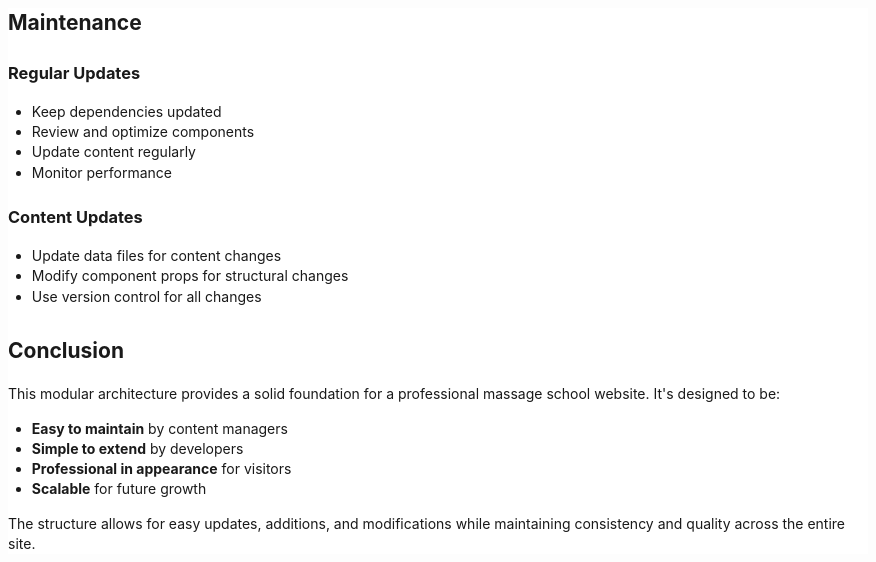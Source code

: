## Maintenance

### Regular Updates
- Keep dependencies updated
- Review and optimize components
- Update content regularly
- Monitor performance

### Content Updates
- Update data files for content changes
- Modify component props for structural changes
- Use version control for all changes

## Conclusion

This modular architecture provides a solid foundation for a professional massage school website. It's designed to be:
- **Easy to maintain** by content managers
- **Simple to extend** by developers
- **Professional in appearance** for visitors
- **Scalable** for future growth

The structure allows for easy updates, additions, and modifications while maintaining consistency and quality across the entire site.
